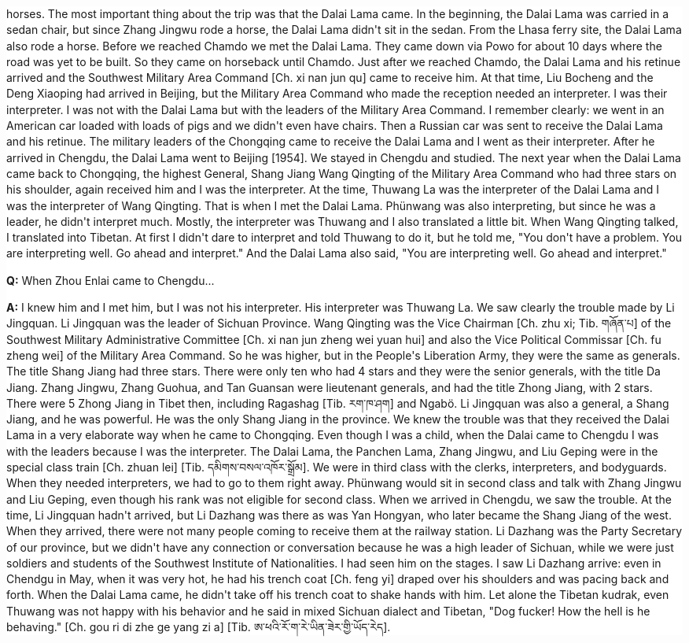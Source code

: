 horses. The most important thing about the trip was that the Dalai Lama came. In the beginning, the Dalai Lama was carried in a sedan chair, but since Zhang Jingwu rode a horse, the Dalai Lama didn't sit in the sedan. From the Lhasa ferry site, the Dalai Lama also rode a horse. Before we reached Chamdo we met the Dalai Lama. They came down via Powo for about 10 days where the road was yet to be built. So they came on horseback until Chamdo. Just after we reached Chamdo, the Dalai Lama and his retinue arrived and the Southwest Military Area Command [Ch. xi nan jun qu] came to receive him. At that time, Liu Bocheng and the Deng Xiaoping had arrived in Beijing, but the Military Area Command who made the reception needed an interpreter. I was their interpreter. I was not with the Dalai Lama but with the leaders of the Military Area Command. I remember clearly: we went in an American car loaded with loads of pigs and we didn't even have chairs. Then a Russian car was sent to receive the Dalai Lama and his retinue. The military leaders of the Chongqing came to receive the Dalai Lama and I went as their interpreter. After he arrived in Chengdu, the Dalai Lama went to Beijing [1954]. We stayed in Chengdu and studied. The next year when the Dalai Lama came back to Chongqing, the highest General, Shang Jiang Wang Qingting of the Military Area Command who had three stars on his shoulder, again received him and I was the interpreter. At the time, Thuwang La was the interpreter of the Dalai Lama and I was the interpreter of Wang Qingting. That is when I met the Dalai Lama. Phünwang was also interpreting, but since he was a leader, he didn't interpret much. Mostly, the interpreter was Thuwang and I also translated a little bit. When Wang Qingting talked, I translated into Tibetan. At first I didn't dare to interpret and told Thuwang to do it, but he told me, "You don't have a problem. You are interpreting well. Go ahead and interpret." And the Dalai Lama also said, "You are interpreting well. Go ahead and interpret."   

**Q:**  When Zhou Enlai came to Chengdu...   

**A:**  I knew him and I met him, but I was not his interpreter. His interpreter was Thuwang La. We saw clearly the trouble made by Li Jingquan. Li Jingquan was the leader of Sichuan Province. Wang Qingting was the Vice Chairman [Ch. zhu xi; Tib. གཞོན་པ] of the Southwest Military Administrative Committee [Ch. xi nan jun zheng wei yuan hui] and also the Vice Political Commissar [Ch. fu zheng wei] of the Military Area Command. So he was higher, but in the People's Liberation Army, they were the same as generals. The title Shang Jiang had three stars. There were only ten who had 4 stars and they were the senior generals, with the title Da Jiang. Zhang Jingwu, Zhang Guohua, and Tan Guansan were lieutenant generals, and had the title Zhong Jiang, with 2 stars. There were 5 Zhong Jiang in Tibet then, including <span class="tooltip" data-text="[tib. རག་ཁ་ཤག] The family name of a well known aristocratic official who was a Kalön in the 1950s.">Ragashag</span> [Tib. རག་ཁ་ཤག] and Ngabö. Li Jingquan was also a general, a Shang Jiang, and he was powerful. He was the only Shang Jiang in the province. We knew the trouble was that they received the Dalai Lama in a very elaborate way when he came to Chongqing. Even though I was a child, when the Dalai came to Chengdu I was with the leaders because I was the interpreter. The Dalai Lama, the Panchen Lama, Zhang Jingwu, and Liu Geping were in the special class train [Ch. zhuan lei] [Tib. དམིགས་བསལ་འཁོར་སྒྲོམ]. We were in third class with the clerks, interpreters, and bodyguards. When they needed interpreters, we had to go to them right away. Phünwang would sit in second class and talk with Zhang Jingwu and Liu Geping, even though his rank was not eligible for second class. When we arrived in Chengdu, we saw the trouble. At the time, Li Jingquan hadn't arrived, but Li Dazhang was there as was Yan Hongyan, who later became the Shang Jiang of the west. When they arrived, there were not many people coming to receive them at the railway station. Li Dazhang was the Party Secretary of our province, but we didn't have any connection or conversation because he was a high leader of Sichuan, while we were just soldiers and students of the Southwest Institute of Nationalities. I had seen him on the stages. I saw Li Dazhang arrive: even in Chendgu in May, when it was very hot, he had his trench coat [Ch. feng yi] draped over his shoulders and was pacing back and forth. When the Dalai Lama came, he didn't take off his trench coat to shake hands with him. Let alone the Tibetan <span class="tooltip" data-text="[tib. སྐུ་དྲག] 1. A member of the lay aristocracy. 2. Title for government lay and monk officials. 3. A name occasionally used for the top leaders/officials in a monastery.">kudrak</span>, even Thuwang was not happy with his behavior and he said in mixed Sichuan dialect and Tibetan, "Dog fucker! How the hell is he behaving." [Ch. gou ri di zhe ge yang zi a] [Tib. ཨ་ཕའི་རོ་ག་རེ་ཡིན་ཟེར་གྱི་ཡོད་རེད].   
